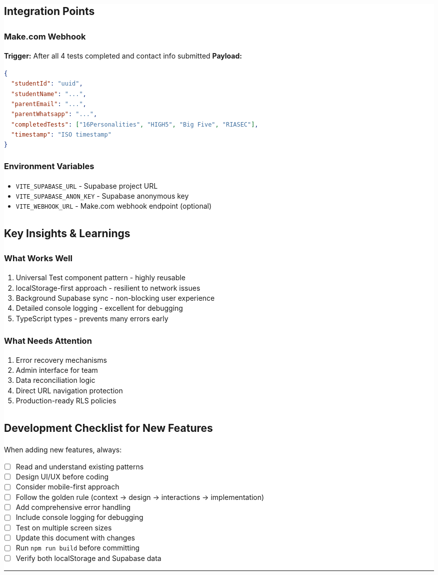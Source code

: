 ## Integration Points

### Make.com Webhook
**Trigger:** After all 4 tests completed and contact info submitted
**Payload:**
```json
{
  "studentId": "uuid",
  "studentName": "...",
  "parentEmail": "...",
  "parentWhatsapp": "...",
  "completedTests": ["16Personalities", "HIGH5", "Big Five", "RIASEC"],
  "timestamp": "ISO timestamp"
}
```

### Environment Variables
- `VITE_SUPABASE_URL` - Supabase project URL
- `VITE_SUPABASE_ANON_KEY` - Supabase anonymous key
- `VITE_WEBHOOK_URL` - Make.com webhook endpoint (optional)

## Key Insights & Learnings

### What Works Well
1. Universal Test component pattern - highly reusable
2. localStorage-first approach - resilient to network issues
3. Background Supabase sync - non-blocking user experience
4. Detailed console logging - excellent for debugging
5. TypeScript types - prevents many errors early

### What Needs Attention
1. Error recovery mechanisms
2. Admin interface for team
3. Data reconciliation logic
4. Direct URL navigation protection
5. Production-ready RLS policies

## Development Checklist for New Features

When adding new features, always:
- [ ] Read and understand existing patterns
- [ ] Design UI/UX before coding
- [ ] Consider mobile-first approach
- [ ] Follow the golden rule (context -> design -> interactions -> implementation)
- [ ] Add comprehensive error handling
- [ ] Include console logging for debugging
- [ ] Test on multiple screen sizes
- [ ] Update this document with changes
- [ ] Run `npm run build` before committing
- [ ] Verify both localStorage and Supabase data

---